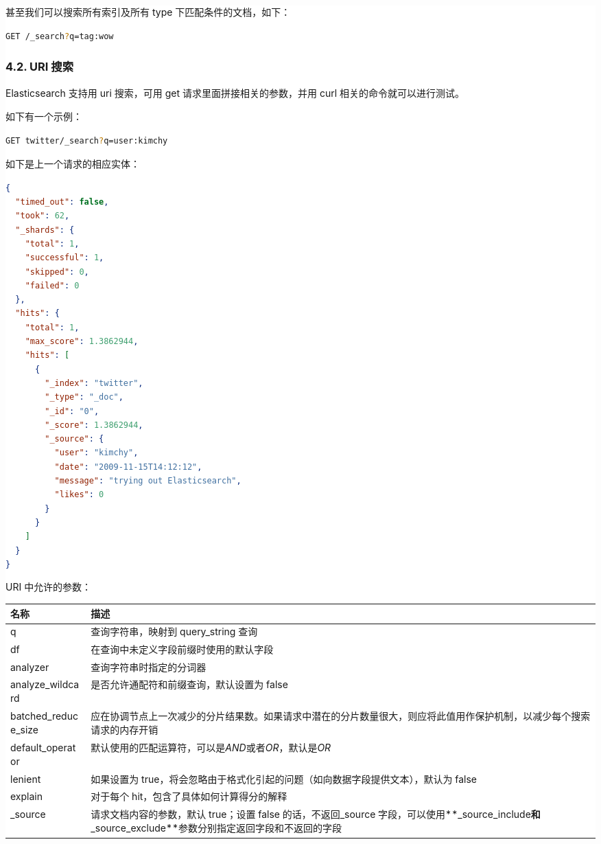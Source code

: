 甚至我们可以搜索所有索引及所有 type 下匹配条件的文档，如下：

```bash
GET /_search?q=tag:wow
```

### 4.2. URI 搜索

Elasticsearch 支持用 uri 搜索，可用 get 请求里面拼接相关的参数，并用 curl 相关的命令就可以进行测试。

如下有一个示例：

```bash
GET twitter/_search?q=user:kimchy
```

如下是上一个请求的相应实体：

```json
{
  "timed_out": false,
  "took": 62,
  "_shards": {
    "total": 1,
    "successful": 1,
    "skipped": 0,
    "failed": 0
  },
  "hits": {
    "total": 1,
    "max_score": 1.3862944,
    "hits": [
      {
        "_index": "twitter",
        "_type": "_doc",
        "_id": "0",
        "_score": 1.3862944,
        "_source": {
          "user": "kimchy",
          "date": "2009-11-15T14:12:12",
          "message": "trying out Elasticsearch",
          "likes": 0
        }
      }
    ]
  }
}
```

URI 中允许的参数：

| 名称                         | 描述                                                                                                                                                                                               |
| :--------------------------- | :------------------------------------------------------------------------------------------------------------------------------------------------------------------------------------------------- |
| q                            | 查询字符串，映射到 query_string 查询                                                                                                                                                               |
| df                           | 在查询中未定义字段前缀时使用的默认字段                                                                                                                                                             |
| analyzer                     | 查询字符串时指定的分词器                                                                                                                                                                           |
| analyze_wildcard             | 是否允许通配符和前缀查询，默认设置为 false                                                                                                                                                         |
| batched_reduce_size          | 应在协调节点上一次减少的分片结果数。如果请求中潜在的分片数量很大，则应将此值用作保护机制，以减少每个搜索请求的内存开销                                                                             |
| default_operator             | 默认使用的匹配运算符，可以是*AND*或者*OR*，默认是*OR*                                                                                                                                              |
| lenient                      | 如果设置为 true，将会忽略由于格式化引起的问题（如向数据字段提供文本），默认为 false                                                                                                                |
| explain                      | 对于每个 hit，包含了具体如何计算得分的解释                                                                                                                                                         |
| \_source                     | 请求文档内容的参数，默认 true；设置 false 的话，不返回\_source 字段，可以使用**\_source_include**和**\_source_exclude**参数分别指定返回字段和不返回的字段                                          |